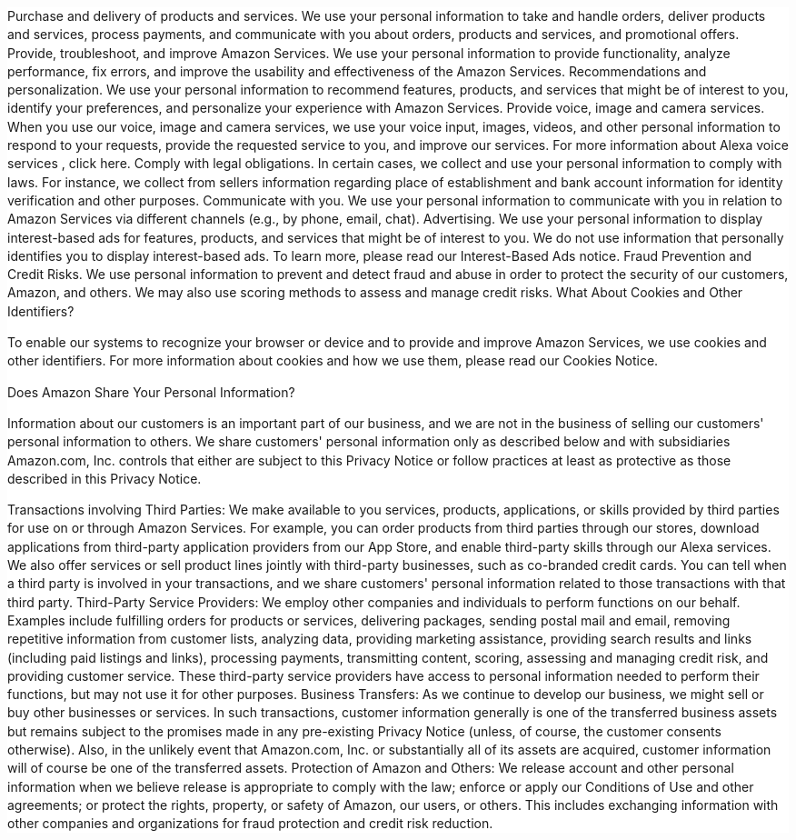 Purchase and delivery of products and services. We use your personal information to take and handle orders, deliver products and services, process payments, and communicate with you about orders, products and services, and promotional offers.
Provide, troubleshoot, and improve Amazon Services. We use your personal information to provide functionality, analyze performance, fix errors, and improve the usability and effectiveness of the Amazon Services.
Recommendations and personalization. We use your personal information to recommend features, products, and services that might be of interest to you, identify your preferences, and personalize your experience with Amazon Services.
Provide voice, image and camera services. When you use our voice, image and camera services, we use your voice input, images, videos, and other personal information to respond to your requests, provide the requested service to you, and improve our services. For more information about Alexa voice services , click here.
Comply with legal obligations. In certain cases, we collect and use your personal information to comply with laws. For instance, we collect from sellers information regarding place of establishment and bank account information for identity verification and other purposes.
Communicate with you. We use your personal information to communicate with you in relation to Amazon Services via different channels (e.g., by phone, email, chat).
Advertising. We use your personal information to display interest-based ads for features, products, and services that might be of interest to you. We do not use information that personally identifies you to display interest-based ads. To learn more, please read our Interest-Based Ads notice.
Fraud Prevention and Credit Risks. We use personal information to prevent and detect fraud and abuse in order to protect the security of our customers, Amazon, and others. We may also use scoring methods to assess and manage credit risks.
What About Cookies and Other Identifiers?

To enable our systems to recognize your browser or device and to provide and improve Amazon Services, we use cookies and other identifiers. For more information about cookies and how we use them, please read our Cookies Notice.

Does Amazon Share Your Personal Information?

Information about our customers is an important part of our business, and we are not in the business of selling our customers' personal information to others. We share customers' personal information only as described below and with subsidiaries Amazon.com, Inc. controls that either are subject to this Privacy Notice or follow practices at least as protective as those described in this Privacy Notice.

Transactions involving Third Parties: We make available to you services, products, applications, or skills provided by third parties for use on or through Amazon Services. For example, you can order products from third parties through our stores, download applications from third-party application providers from our App Store, and enable third-party skills through our Alexa services. We also offer services or sell product lines jointly with third-party businesses, such as co-branded credit cards. You can tell when a third party is involved in your transactions, and we share customers' personal information related to those transactions with that third party.
Third-Party Service Providers: We employ other companies and individuals to perform functions on our behalf. Examples include fulfilling orders for products or services, delivering packages, sending postal mail and email, removing repetitive information from customer lists, analyzing data, providing marketing assistance, providing search results and links (including paid listings and links), processing payments, transmitting content, scoring, assessing and managing credit risk, and providing customer service. These third-party service providers have access to personal information needed to perform their functions, but may not use it for other purposes.
Business Transfers: As we continue to develop our business, we might sell or buy other businesses or services. In such transactions, customer information generally is one of the transferred business assets but remains subject to the promises made in any pre-existing Privacy Notice (unless, of course, the customer consents otherwise). Also, in the unlikely event that Amazon.com, Inc. or substantially all of its assets are acquired, customer information will of course be one of the transferred assets.
Protection of Amazon and Others: We release account and other personal information when we believe release is appropriate to comply with the law; enforce or apply our Conditions of Use and other agreements; or protect the rights, property, or safety of Amazon, our users, or others. This includes exchanging information with other companies and organizations for fraud protection and credit risk reduction.
